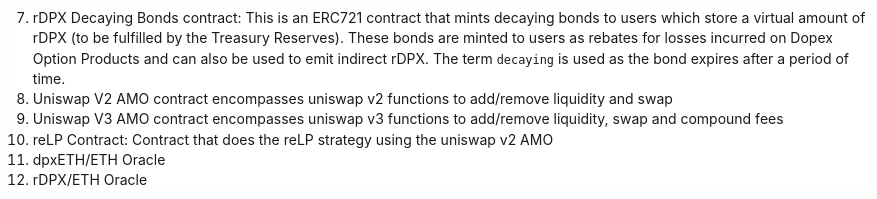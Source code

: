 7. rDPX Decaying Bonds contract: This is an ERC721 contract that mints decaying bonds to users which store a virtual amount of rDPX (to be fulfilled by the Treasury Reserves). These bonds are minted to users as rebates for losses incurred on Dopex Option Products and can also be used to emit indirect rDPX. The term `decaying` is used as the bond expires after a period of time.
8. Uniswap V2 AMO contract encompasses uniswap v2 functions to add/remove liquidity and swap
9. Uniswap V3 AMO contract encompasses uniswap v3 functions to add/remove liquidity, swap and compound fees
10. reLP Contract: Contract that does the reLP strategy using the uniswap v2 AMO
11. dpxETH/ETH Oracle
12. rDPX/ETH Oracle

